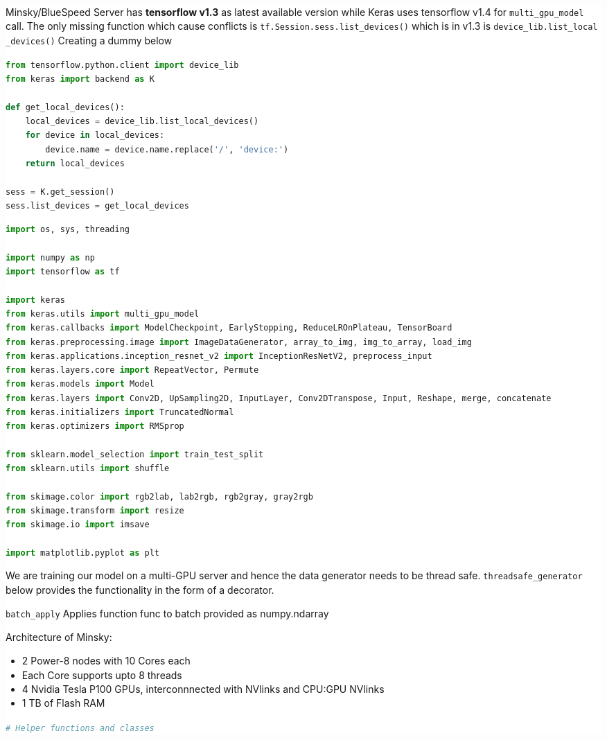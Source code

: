Minsky/BlueSpeed Server has **tensorflow v1.3** as latest available version while Keras uses tensorflow v1.4 for
```multi_gpu_model``` call.
The only missing function which cause conflicts is ```tf.Session.sess.list_devices()``` which is in v1.3 is ```device_lib.list_local_devices()```
Creating a dummy below


```python
from tensorflow.python.client import device_lib
from keras import backend as K

def get_local_devices():
    local_devices = device_lib.list_local_devices()
    for device in local_devices:
        device.name = device.name.replace('/', 'device:')
    return local_devices

sess = K.get_session()
sess.list_devices = get_local_devices
```


```python
import os, sys, threading

import numpy as np
import tensorflow as tf

import keras
from keras.utils import multi_gpu_model
from keras.callbacks import ModelCheckpoint, EarlyStopping, ReduceLROnPlateau, TensorBoard
from keras.preprocessing.image import ImageDataGenerator, array_to_img, img_to_array, load_img
from keras.applications.inception_resnet_v2 import InceptionResNetV2, preprocess_input
from keras.layers.core import RepeatVector, Permute
from keras.models import Model
from keras.layers import Conv2D, UpSampling2D, InputLayer, Conv2DTranspose, Input, Reshape, merge, concatenate
from keras.initializers import TruncatedNormal
from keras.optimizers import RMSprop

from sklearn.model_selection import train_test_split
from sklearn.utils import shuffle

from skimage.color import rgb2lab, lab2rgb, rgb2gray, gray2rgb
from skimage.transform import resize
from skimage.io import imsave

import matplotlib.pyplot as plt
```

We are training our model on a multi-GPU server and hence the data generator needs to be thread safe.
```threadsafe_generator``` below provides the functionality in the form of a decorator.

```batch_apply``` Applies function func to batch provided as numpy.ndarray

Architecture of Minsky:
* 2 Power-8 nodes with 10 Cores each
* Each Core supports upto 8 threads
* 4 Nvidia Tesla P100 GPUs, interconnnected with NVlinks and CPU:GPU NVlinks
* 1 TB of Flash RAM


```python
# Helper functions and classes
```